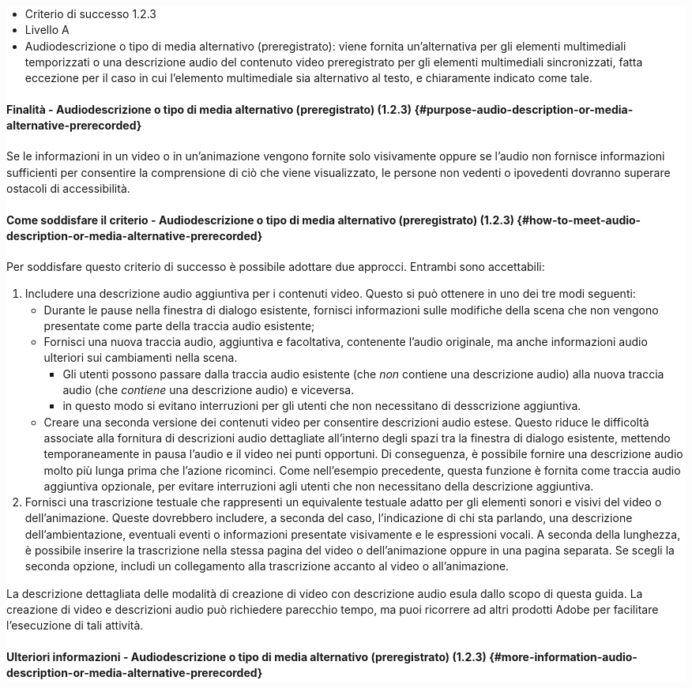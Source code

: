 * Criterio di successo 1.2.3
* Livello A
* Audiodescrizione o tipo di media alternativo (preregistrato): viene fornita un’alternativa per gli elementi multimediali temporizzati o una descrizione audio del contenuto video preregistrato per gli elementi multimediali sincronizzati, fatta eccezione per il caso in cui l’elemento multimediale sia alternativo al testo, e chiaramente indicato come tale.

#### Finalità - Audiodescrizione o tipo di media alternativo (preregistrato) (1.2.3) {#purpose-audio-description-or-media-alternative-prerecorded}

Se le informazioni in un video o in un’animazione vengono fornite solo visivamente oppure se l’audio non fornisce informazioni sufficienti per consentire la comprensione di ciò che viene visualizzato, le persone non vedenti o ipovedenti dovranno superare ostacoli di accessibilità.

#### Come soddisfare il criterio - Audiodescrizione o tipo di media alternativo (preregistrato) (1.2.3) {#how-to-meet-audio-description-or-media-alternative-prerecorded}

Per soddisfare questo criterio di successo è possibile adottare due approcci. Entrambi sono accettabili:

1. Includere una descrizione audio aggiuntiva per i contenuti video. Questo si può ottenere in uno dei tre modi seguenti:
   * Durante le pause nella finestra di dialogo esistente, fornisci informazioni sulle modifiche della scena che non vengono presentate come parte della traccia audio esistente;
   * Fornisci una nuova traccia audio, aggiuntiva e facoltativa, contenente l’audio originale, ma anche informazioni audio ulteriori sui cambiamenti nella scena.
      * Gli utenti possono passare dalla traccia audio esistente (che *non* contiene una descrizione audio) alla nuova traccia audio (che *contiene* una descrizione audio) e viceversa.
      * in questo modo si evitano interruzioni per gli utenti che non necessitano di desscrizione aggiuntiva.
   * Creare una seconda versione dei contenuti video per consentire descrizioni audio estese. Questo riduce le difficoltà associate alla fornitura di descrizioni audio dettagliate all’interno degli spazi tra la finestra di dialogo esistente, mettendo temporaneamente in pausa l’audio e il video nei punti opportuni. Di conseguenza, è possibile fornire una descrizione audio molto più lunga prima che l’azione ricominci. Come nell’esempio precedente, questa funzione è fornita come traccia audio aggiuntiva opzionale, per evitare interruzioni agli utenti che non necessitano della descrizione aggiuntiva.
1. Fornisci una trascrizione testuale che rappresenti un equivalente testuale adatto per gli elementi sonori e visivi del video o dell’animazione. Queste dovrebbero includere, a seconda del caso, l’indicazione di chi sta parlando, una descrizione dell’ambientazione, eventuali eventi o informazioni presentate visivamente e le espressioni vocali. A seconda della lunghezza, è possibile inserire la trascrizione nella stessa pagina del video o dell’animazione oppure in una pagina separata. Se scegli la seconda opzione, includi un collegamento alla trascrizione accanto al video o all’animazione.

La descrizione dettagliata delle modalità di creazione di video con descrizione audio esula dallo scopo di questa guida. La creazione di video e descrizioni audio può richiedere parecchio tempo, ma puoi ricorrere ad altri prodotti Adobe per facilitare l’esecuzione di tali attività.

#### Ulteriori informazioni - Audiodescrizione o tipo di media alternativo (preregistrato) (1.2.3) {#more-information-audio-description-or-media-alternative-prerecorded}
